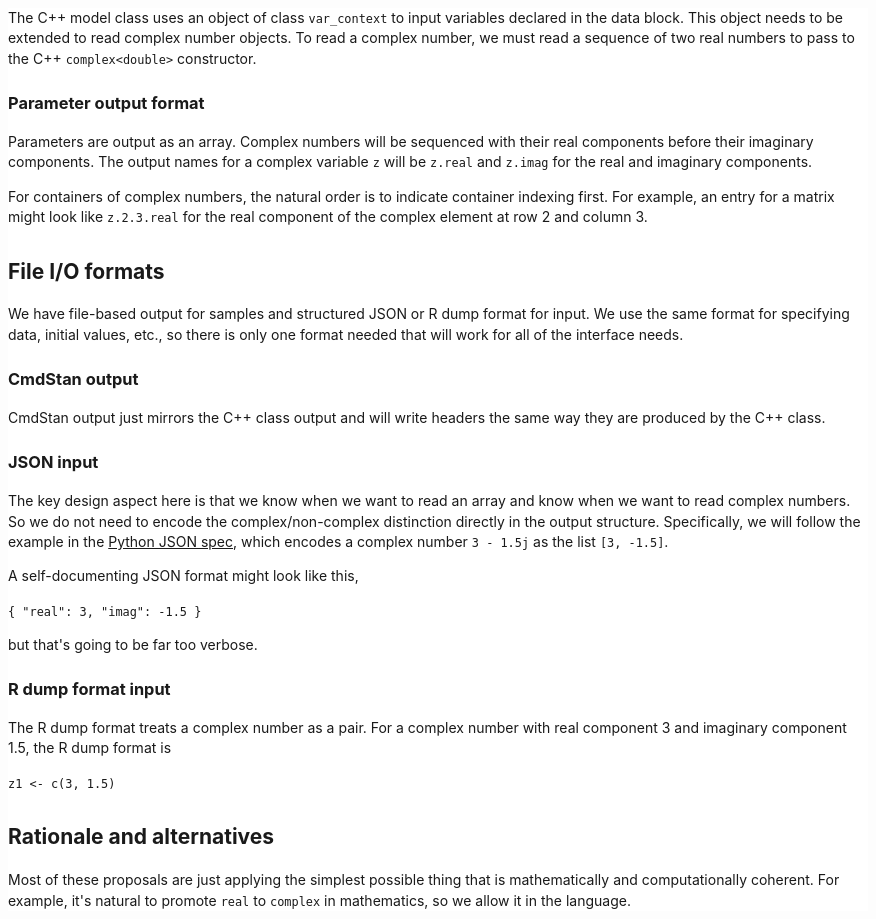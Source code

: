 The C++ model class uses an object of class `var_context` to input variables declared in the data block.  This object needs to be extended to read complex number objects.  To read a complex number, we must read a sequence of two real numbers to pass to the C++ `complex<double>` constructor.

### Parameter output format

Parameters are output as an array.  Complex numbers will be sequenced with their real components before their imaginary components.  The output names for a complex variable `z` will be `z.real` and `z.imag` for the real and imaginary components.

For containers of complex numbers, the natural order is to indicate container indexing first.  For example, an entry for a matrix might look like `z.2.3.real` for the real component of the complex element at row 2 and column 3.


## File I/O formats

We have file-based output for samples and structured JSON or R dump format for input.  We use the same format for specifying data, initial values, etc., so there is only one format needed that will work for all of the interface needs.

### CmdStan output

CmdStan output just mirrors the C++ class output and will write headers the same way they are produced by the C++ class.

### JSON input

The key design aspect here is that we know when we want to read an array and know when we want to read complex numbers.  So we do not need to encode the complex/non-complex distinction directly in the output structure.  Specifically, we will follow the example in the 
[Python JSON spec](https://docs.python.org/3/library/json.html), which encodes a complex number `3 - 1.5j` as the list `[3, -1.5]`.  

A self-documenting JSON format might look like this, 

```
{ "real": 3, "imag": -1.5 }
```

but that's going to be far too verbose.

### R dump format input

The R dump format treats a complex number as a pair.  For a complex number with real component 3 and imaginary component 1.5, the R dump format is

```
z1 <- c(3, 1.5)
```


## Rationale and alternatives

Most of these proposals are just applying the simplest possible thing that is mathematically and computationally coherent.  For example, it's natural to promote `real` to `complex` in mathematics, so we allow it in the language.
